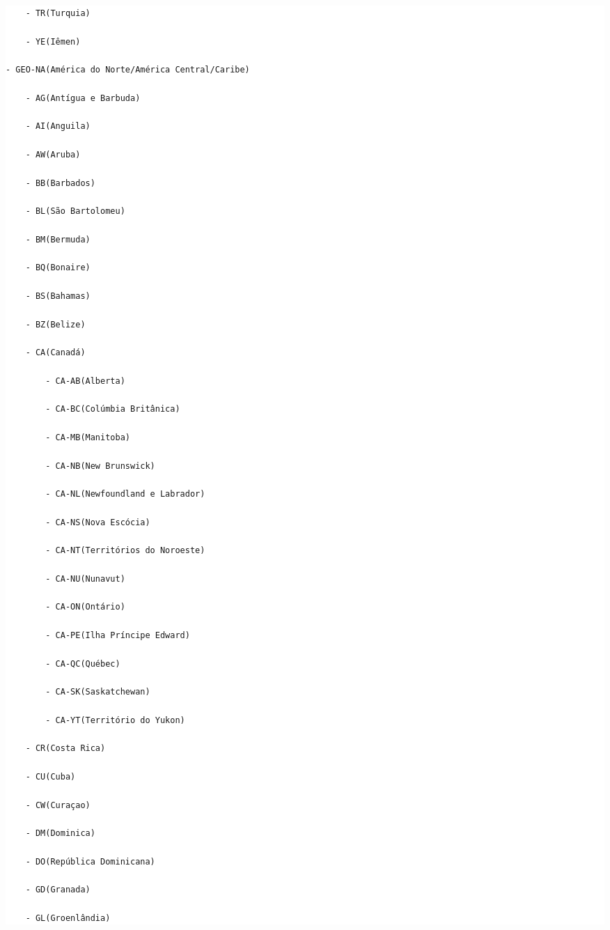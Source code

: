         - TR(Turquia)

        - YE(Iêmen)

    - GEO-NA(América do Norte/América Central/Caribe)

        - AG(Antígua e Barbuda)

        - AI(Anguila)

        - AW(Aruba)

        - BB(Barbados)

        - BL(São Bartolomeu)

        - BM(Bermuda)

        - BQ(Bonaire)

        - BS(Bahamas)

        - BZ(Belize)

        - CA(Canadá)

            - CA-AB(Alberta)

            - CA-BC(Colúmbia Britânica)

            - CA-MB(Manitoba)

            - CA-NB(New Brunswick)

            - CA-NL(Newfoundland e Labrador)

            - CA-NS(Nova Escócia)

            - CA-NT(Territórios do Noroeste)

            - CA-NU(Nunavut)

            - CA-ON(Ontário)

            - CA-PE(Ilha Príncipe Edward)

            - CA-QC(Québec)

            - CA-SK(Saskatchewan)

            - CA-YT(Território do Yukon)

        - CR(Costa Rica)

        - CU(Cuba)

        - CW(Curaçao)

        - DM(Dominica)

        - DO(República Dominicana)

        - GD(Granada)

        - GL(Groenlândia)
